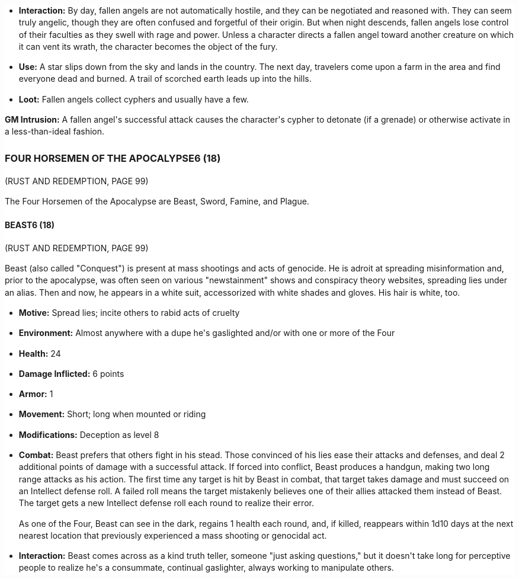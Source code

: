 - **Interaction:** By day, fallen angels are not automatically hostile, and they can be negotiated and reasoned with. They can seem truly angelic, though they are often confused and forgetful of their origin. But when night descends, fallen angels lose control of their faculties as they swell with rage and power. Unless a character directs a fallen angel toward another creature on which it can vent its wrath, the character becomes the object of the fury.
    
- **Use:** A star slips down from the sky and lands in the country. The next day, travelers come upon a farm in the area and find everyone dead and burned. A trail of scorched earth leads up into the hills.
    
- **Loot:** Fallen angels collect cyphers and usually have a few.
    

**GM Intrusion:** A fallen angel's successful attack causes the character's cypher to detonate (if a grenade) or otherwise activate in a less-than-ideal fashion.

### FOUR HORSEMEN OF THE APOCALYPSE6 (18)

(RUST AND REDEMPTION, PAGE 99)

The Four Horsemen of the Apocalypse are Beast, Sword, Famine, and Plague.

#### BEAST6 (18)

(RUST AND REDEMPTION, PAGE 99)

Beast (also called "Conquest") is present at mass shootings and acts of genocide. He is adroit at spreading misinformation and, prior to the apocalypse, was often seen on various "newstainment" shows and conspiracy theory websites, spreading lies under an alias. Then and now, he appears in a white suit, accessorized with white shades and gloves. His hair is white, too.

- **Motive:** Spread lies; incite others to rabid acts of cruelty
    
- **Environment:** Almost anywhere with a dupe he's gaslighted and/or with one or more of the Four
    
- **Health:** 24
    
- **Damage Inflicted:** 6 points
    
- **Armor:** 1
    
- **Movement:** Short; long when mounted or riding
    
- **Modifications:** Deception as level 8
    
- **Combat:** Beast prefers that others fight in his stead. Those convinced of his lies ease their attacks and defenses, and deal 2 additional points of damage with a successful attack. If forced into conflict, Beast produces a handgun, making two long range attacks as his action. The first time any target is hit by Beast in combat, that target takes damage and must succeed on an Intellect defense roll. A failed roll means the target mistakenly believes one of their allies attacked them instead of Beast. The target gets a new Intellect defense roll each round to realize their error.
    
    As one of the Four, Beast can see in the dark, regains 1 health each round, and, if killed, reappears within 1d10 days at the next nearest location that previously experienced a mass shooting or genocidal act.
    
- **Interaction:** Beast comes across as a kind truth teller, someone "just asking questions," but it doesn't take long for perceptive people to realize he's a consummate, continual gaslighter, always working to manipulate others.
    